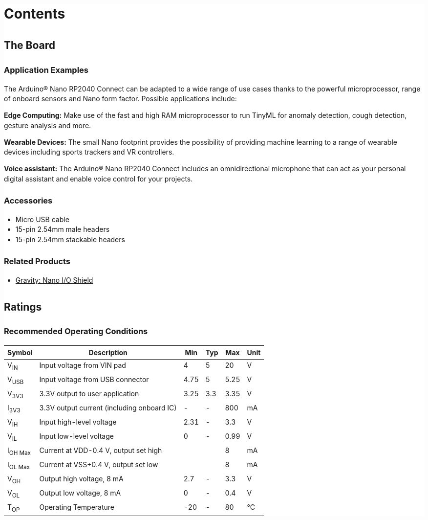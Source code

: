 # Contents 

## The Board
### Application Examples
The Arduino® Nano RP2040 Connect can be adapted to a wide range of use cases thanks to the powerful microprocessor, range of onboard sensors and Nano form factor. Possible applications include:

**Edge Computing:** Make use of the fast and high RAM microprocessor to run TinyML for anomaly detection, cough detection, gesture analysis and more.

**Wearable Devices:** The small Nano footprint provides the possibility of providing machine learning to a range of wearable devices including sports trackers and VR controllers.

**Voice assistant:** The Arduino® Nano RP2040 Connect includes an omnidirectional microphone that can act as your personal digital assistant and enable voice control for your projects.

### Accessories
- Micro USB cable
- 15-pin 2.54mm male headers
- 15-pin 2.54mm stackable headers

### Related Products
- [Gravity: Nano I/O Shield](https://store.arduino.cc/gravity-shield-arduino-nano)

## Ratings

### Recommended Operating Conditions
| Symbol             | Description                                | Min  | Typ | Max  | Unit |
| ------------------ | ------------------------------------------ | ---- | --- | ---- | ---- |
| V<sub>IN</sub>     | Input voltage from VIN pad                 | 4    | 5   | 20   | V    |
| V<sub>USB</sub>    | Input voltage from USB connector           | 4.75 | 5   | 5.25 | V    |
| V<sub>3V3</sub>    | 3.3V output to user application            | 3.25 | 3.3 | 3.35 | V    |
| I<sub>3V3</sub>    | 3.3V output current (including onboard IC) | -    | -   | 800  | mA   |
| V<sub>IH</sub>     | Input high-level voltage                   | 2.31 | -   | 3.3  | V    |
| V<sub>IL</sub>     | Input low-level voltage                    | 0    | -   | 0.99 | V    |
| I<sub>OH Max</sub> | Current at VDD-0.4 V, output set high      |      |     | 8    | mA   |
| I<sub>OL Max</sub> | Current at VSS+0.4 V, output set low       |      |     | 8    | mA   |
| V<sub>OH</sub>     | Output high voltage, 8 mA                  | 2.7  | -   | 3.3  | V    |
| V<sub>OL</sub>     | Output low voltage, 8 mA                   | 0    | -   | 0.4  | V    |
| T<sub>OP</sub>     | Operating Temperature                      | -20  | -   | 80   | °C   |
